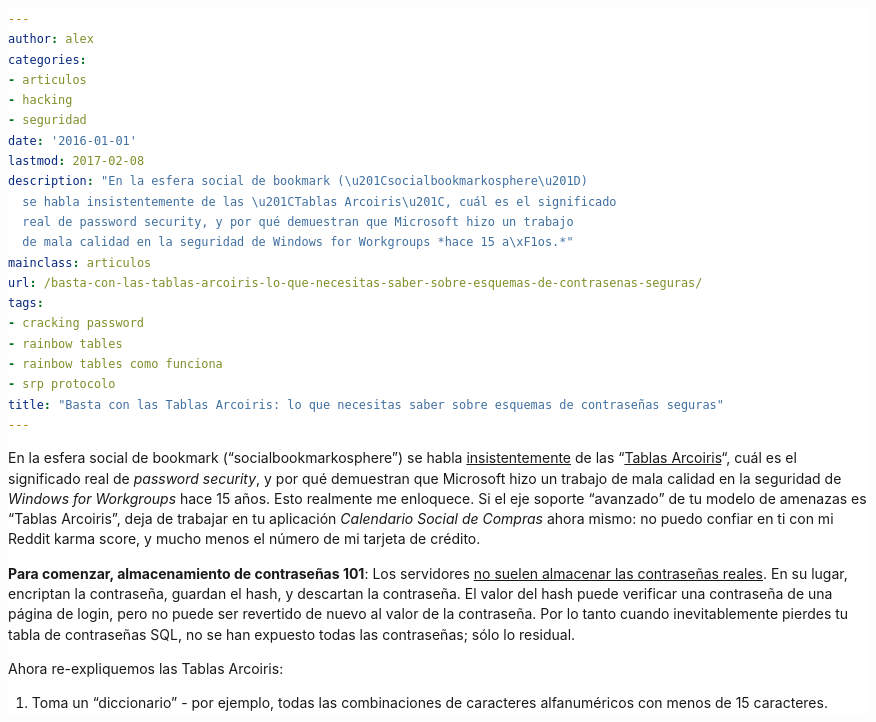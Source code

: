 ```yaml
---
author: alex
categories:
- articulos
- hacking
- seguridad
date: '2016-01-01'
lastmod: 2017-02-08
description: "En la esfera social de bookmark (\u201Csocialbookmarkosphere\u201D)
  se habla insistentemente de las \u201CTablas Arcoiris\u201C, cuál es el significado
  real de password security, y por qué demuestran que Microsoft hizo un trabajo
  de mala calidad en la seguridad de Windows for Workgroups *hace 15 a\xF1os.*"
mainclass: articulos
url: /basta-con-las-tablas-arcoiris-lo-que-necesitas-saber-sobre-esquemas-de-contrasenas-seguras/
tags:
- cracking password
- rainbow tables
- rainbow tables como funciona
- srp protocolo
title: "Basta con las Tablas Arcoiris: lo que necesitas saber sobre esquemas de contraseñas seguras"
---
```


<p>
<a href="/img/2012/08/rainbow1.png"><amp-img on="tap:lightbox1" role="button" tabindex="0" layout="responsive" class="wp-image-901 aligncenter" title="rainbow" alt="" src="/img/2012/08/rainbow1.png" width="536px" height="303px" /></a>
</p>

En la esfera social de bookmark (&#8220;socialbookmarkosphere&#8221;) se habla [insistentemente][1] de las &#8220;<a href="http://www.codinghorror.com/blog/2007/09/rainbow-hash-cracking.html" target="_blank">Tablas Arcoiris</a>&#8220;, cuál es el significado real de *password security*, y por qué demuestran que Microsoft hizo un trabajo de mala calidad en la seguridad de *Windows for Workgroups* hace 15 años. Esto realmente me enloquece. Si el eje soporte &#8220;avanzado&#8221; de tu modelo de amenazas es &#8220;Tablas Arcoiris&#8221;, deja de trabajar en tu aplicación *Calendario Social de Compras* ahora mismo: no puedo confiar en ti con mi Reddit karma score, y mucho menos el número de mi tarjeta de crédito.

**Para comenzar, almacenamiento de contraseñas 101**: Los servidores <a title="Cómo se almacenan tus contraseñas en internet (y cuando la longitud de la misma no importa)" href="/como-se-almacenan-tus-contrasenas-en-internet-y-cuando-la-longitud-de-la-misma-no-importa/" target="_blank">no suelen almacenar las contraseñas reales</a>. En su lugar, encriptan la contraseña, guardan el hash, y descartan la contraseña. El valor del hash puede verificar una contraseña de una página de login, pero no puede ser revertido de nuevo al valor de la contraseña. Por lo tanto cuando inevitablemente pierdes tu tabla de contraseñas SQL, no se han expuesto todas las contraseñas; sólo lo residual.

Ahora re-expliquemos las Tablas Arcoiris:


1. Toma un &#8220;diccionario&#8221; - por ejemplo, todas las combinaciones de caracteres alfanuméricos con menos de 15 caracteres.


[1]: http://kestas.kuliukas.com/RainbowTables/